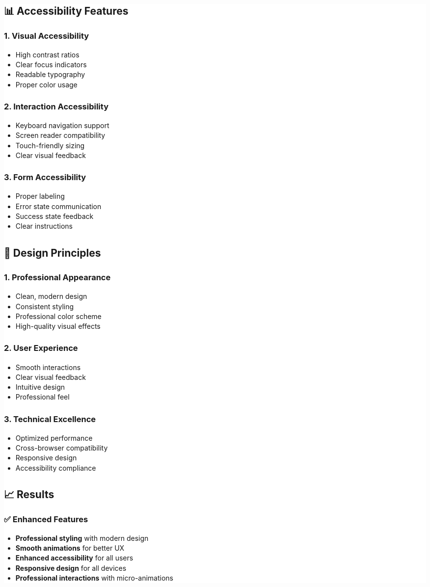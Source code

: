 ## 📊 **Accessibility Features**

### **1. Visual Accessibility**
- High contrast ratios
- Clear focus indicators
- Readable typography
- Proper color usage

### **2. Interaction Accessibility**
- Keyboard navigation support
- Screen reader compatibility
- Touch-friendly sizing
- Clear visual feedback

### **3. Form Accessibility**
- Proper labeling
- Error state communication
- Success state feedback
- Clear instructions

## 🎨 **Design Principles**

### **1. Professional Appearance**
- Clean, modern design
- Consistent styling
- Professional color scheme
- High-quality visual effects

### **2. User Experience**
- Smooth interactions
- Clear visual feedback
- Intuitive design
- Professional feel

### **3. Technical Excellence**
- Optimized performance
- Cross-browser compatibility
- Responsive design
- Accessibility compliance

## 📈 **Results**

### **✅ Enhanced Features**
- **Professional styling** with modern design
- **Smooth animations** for better UX
- **Enhanced accessibility** for all users
- **Responsive design** for all devices
- **Professional interactions** with micro-animations
